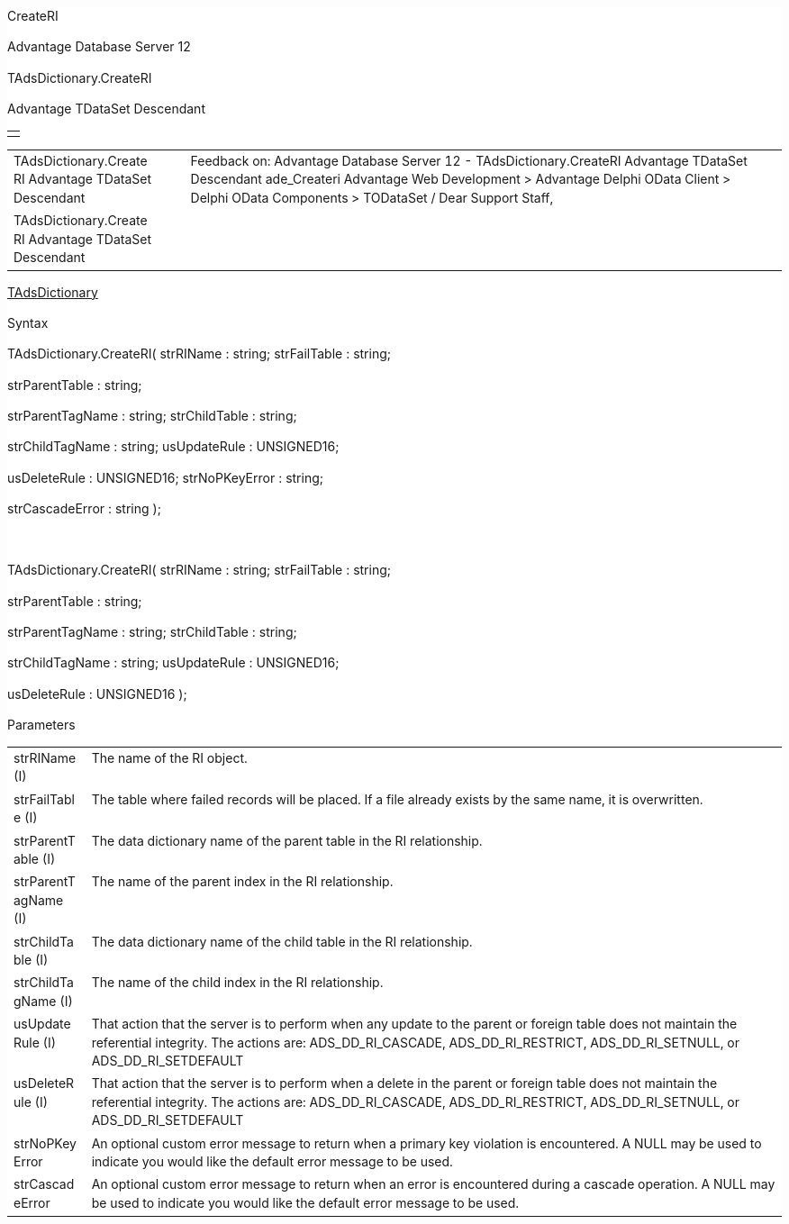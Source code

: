 CreateRI




Advantage Database Server 12  

TAdsDictionary.CreateRI

Advantage TDataSet Descendant

|  |
| --- |
|  |

|  |  |  |  |  |
| --- | --- | --- | --- | --- |
| TAdsDictionary.CreateRI  Advantage TDataSet Descendant |  |  | Feedback on: Advantage Database Server 12 - TAdsDictionary.CreateRI Advantage TDataSet Descendant ade\_Createri Advantage Web Development > Advantage Delphi OData Client > Delphi OData Components > TODataSet / Dear Support Staff, |  |
| TAdsDictionary.CreateRI  Advantage TDataSet Descendant |  |  |  |  |

[TAdsDictionary](ade_tadsdictionary.htm)

Syntax

TAdsDictionary.CreateRI( strRIName : string; strFailTable : string;

strParentTable : string;

strParentTagName : string; strChildTable : string;

strChildTagName : string; usUpdateRule : UNSIGNED16;

usDeleteRule : UNSIGNED16; strNoPKeyError : string;

strCascadeError : string );

 

TAdsDictionary.CreateRI( strRIName : string; strFailTable : string;

strParentTable : string;

strParentTagName : string; strChildTable : string;

strChildTagName : string; usUpdateRule : UNSIGNED16;

usDeleteRule : UNSIGNED16 );

Parameters

|  |  |
| --- | --- |
| strRIName (I) | The name of the RI object. |
| strFailTable (I) | The table where failed records will be placed. If a file already exists by the same name, it is overwritten. |
| strParentTable (I) | The data dictionary name of the parent table in the RI relationship. |
| strParentTagName (I) | The name of the parent index in the RI relationship. |
| strChildTable (I) | The data dictionary name of the child table in the RI relationship. |
| strChildTagName (I) | The name of the child index in the RI relationship. |
| usUpdateRule (I) | That action that the server is to perform when any update to the parent or foreign table does not maintain the referential integrity. The actions are: ADS\_DD\_RI\_CASCADE, ADS\_DD\_RI\_RESTRICT, ADS\_DD\_RI\_SETNULL, or ADS\_DD\_RI\_SETDEFAULT |
| usDeleteRule (I) | That action that the server is to perform when a delete in the parent or foreign table does not maintain the referential integrity. The actions are: ADS\_DD\_RI\_CASCADE, ADS\_DD\_RI\_RESTRICT, ADS\_DD\_RI\_SETNULL, or ADS\_DD\_RI\_SETDEFAULT |
| strNoPKeyError | An optional custom error message to return when a primary key violation is encountered. A NULL may be used to indicate you would like the default error message to be used. |
| strCascadeError | An optional custom error message to return when an error is encountered during a cascade operation. A NULL may be used to indicate you would like the default error message to be used. |
